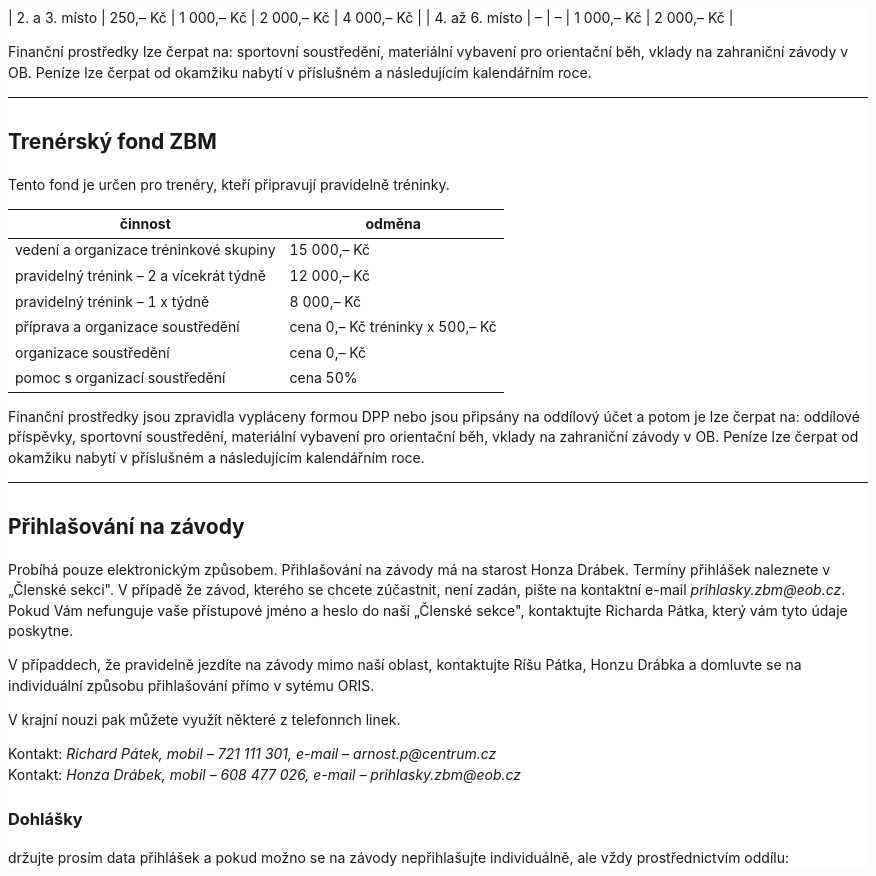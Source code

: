 | 2. a 3. místo | 250,– Kč | 1 000,– Kč | 2 000,– Kč | 4 000,– Kč |
| 4. až 6. místo | – | – | 1 000,– Kč | 2 000,– Kč |

Finanční prostředky lze čerpat na: sportovní soustředění, materiální vybavení pro orientační běh, vklady na zahraniční závody v OB. Peníze lze čerpat od okamžiku nabytí v příslušném a následujícím kalendářním roce.

---
## Trenérský fond ZBM <a class ="fix-topbar-offset" name="trenersky"></a>

Tento fond je určen pro trenéry, kteří připravují pravidelně tréninky.

| činnost | odměna |
| --- | --- |
| vedení a organizace tréninkové skupiny | 15 000,– Kč |
| pravidelný trénink – 2 a vícekrát týdně | 12 000,– Kč |
| pravidelný trénink – 1 x týdně | 8 000,– Kč |
| příprava a organizace soustředění | cena 0,– Kč tréninky x 500,– Kč |
| organizace soustředění | cena 0,– Kč |
| pomoc s organizací soustředění | cena 50% |

Finanční prostředky jsou zpravidla vypláceny formou DPP nebo jsou připsány na oddílový účet a potom je lze čerpat na: oddílové příspěvky, sportovní soustředění, materiální vybavení pro orientační běh, vklady na zahraniční závody v OB. Peníze lze čerpat od okamžiku nabytí v příslušném a následujícím kalendářním roce.

---
## Přihlašování na závody <a class ="fix-topbar-offset" name="zavody"></a>
Probíhá pouze elektronickým způsobem. Přihlašování na závody má na starost Honza Drábek. Termíny přihlášek naleznete v „Členské sekci". V případě že závod, kterého se chcete zúčastnit, není zadán, pište na kontaktní e-mail _prihlasky.zbm@eob.cz_. Pokud Vám nefunguje vaše přístupové jméno a heslo do naší „Členské sekce", kontaktujte Richarda Pátka, který vám tyto údaje poskytne.

V případdech, že pravidelně jezdíte na závody mimo naší oblast, kontaktujte Ríšu Pátka, Honzu Drábka a domluvte se na individuální způsobu přihlašování přímo v sytému ORIS.

V krajní nouzi pak můžete využít některé z telefonnch linek.

Kontakt: _Richard Pátek, mobil – 721 111 301, e-mail –_ _arnost.p@centrum.cz_  
Kontakt: _Honza Drábek, mobil – 608 477 026, e-mail –_ _prihlasky.zbm@eob.cz_

### Dohlášky 
držujte prosím data přihlášek a pokud možno se na závody nepřihlašujte individuálně, ale vždy prostřednictvím oddílu:
